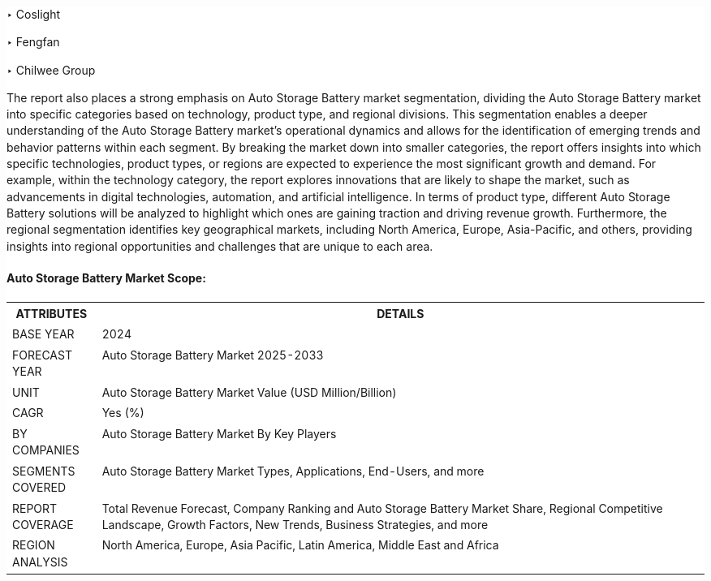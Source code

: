 ‣ Coslight

‣ Fengfan

‣ Chilwee Group

The report also places a strong emphasis on Auto Storage Battery market segmentation, dividing the Auto Storage Battery market into specific categories based on technology, product type, and regional divisions. This segmentation enables a deeper understanding of the Auto Storage Battery market’s operational dynamics and allows for the identification of emerging trends and behavior patterns within each segment. By breaking the market down into smaller categories, the report offers insights into which specific technologies, product types, or regions are expected to experience the most significant growth and demand. For example, within the technology category, the report explores innovations that are likely to shape the market, such as advancements in digital technologies, automation, and artificial intelligence. In terms of product type, different Auto Storage Battery solutions will be analyzed to highlight which ones are gaining traction and driving revenue growth. Furthermore, the regional segmentation identifies key geographical markets, including North America, Europe, Asia-Pacific, and others, providing insights into regional opportunities and challenges that are unique to each area.

<h4>Auto Storage Battery Market Scope:</h4>
<table>
<tr>
<th>ATTRIBUTES</th>
<th>DETAILS</th>
</tr>
<tr>
<td>BASE YEAR</td>
<td>2024</td>
</tr>
<tr>
<td>FORECAST YEAR</td>
<td>Auto Storage Battery Market 2025-2033</td>
</tr>
<tr>
<td>UNIT</td>
<td>Auto Storage Battery Market Value (USD Million/Billion)</td>
<tr>
<td>CAGR</td>
<td>Yes (%)</td>
</tr>
</tr>
<tr>
<td>BY COMPANIES</td>
<td>Auto Storage Battery Market By Key Players</td>
</tr>
<tr>
<td>SEGMENTS COVERED</td>
<td>Auto Storage Battery Market Types, Applications, End-Users, and more</td>
</tr>
<tr>
<td>REPORT COVERAGE</td>
<td>Total Revenue Forecast, Company Ranking and Auto Storage Battery Market Share, Regional Competitive Landscape, Growth Factors, New Trends, Business Strategies, and more</td>
</tr>
<tr>
<td>REGION ANALYSIS</td>
<td>North America, Europe, Asia Pacific, Latin America, Middle East and Africa</td>
</tr>
</table>
